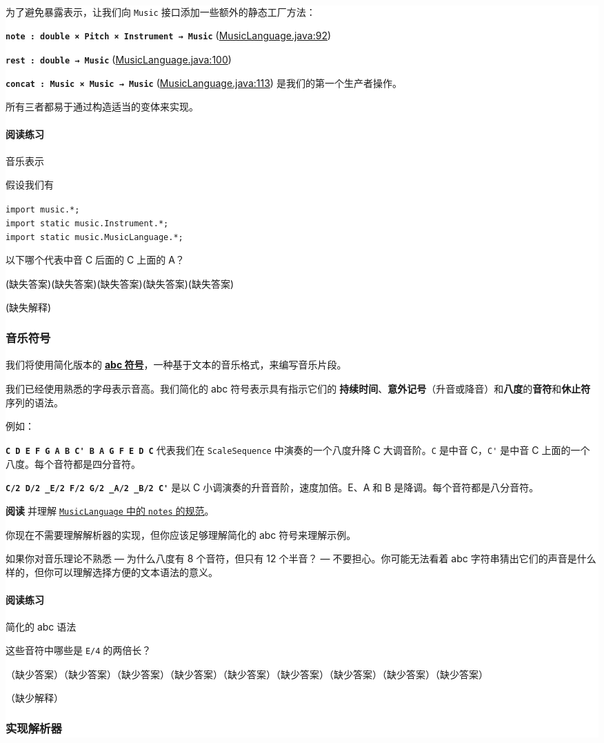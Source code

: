 为了避免暴露表示，让我们向 `Music` 接口添加一些额外的静态工厂方法：

**`note : double × Pitch × Instrument → Music`** ([MusicLanguage.java:92](https://github.com/mit6005/fa16-ex26-music-starting/blob/master/src/music/MusicLanguage.java#L92))

**`rest : double → Music`** ([MusicLanguage.java:100](https://github.com/mit6005/fa16-ex26-music-starting/blob/master/src/music/MusicLanguage.java#L100))

**`concat : Music × Music → Music`** ([MusicLanguage.java:113](https://github.com/mit6005/fa16-ex26-music-starting/blob/master/src/music/MusicLanguage.java#L113)) 是我们的第一个生产者操作。

所有三者都易于通过构造适当的变体来实现。

#### 阅读练习

音乐表示

假设我们有

```
import music.*;
import static music.Instrument.*;
import static music.MusicLanguage.*;
```

以下哪个代表中音 C 后面的 C 上面的 A？

(缺失答案)(缺失答案)(缺失答案)(缺失答案)(缺失答案)

(缺失解释)

### 音乐符号

我们将使用简化版本的 [**abc 符号**](http://en.wikipedia.org/wiki/ABC_notation)，一种基于文本的音乐格式，来编写音乐片段。

我们已经使用熟悉的字母表示音高。我们简化的 abc 符号表示具有指示它们的 **持续时间**、**意外记号**（升音或降音）和**八度**的**音符**和**休止符**序列的语法。

例如：

**`C D E F G A B C' B A G F E D C`** 代表我们在 `ScaleSequence` 中演奏的一个八度升降 C 大调音阶。`C` 是中音 C，`C'` 是中音 C 上面的一个八度。每个音符都是四分音符。

**`C/2 D/2 _E/2 F/2 G/2 _A/2 _B/2 C'`** 是以 C 小调演奏的升音音阶，速度加倍。E、A 和 B 是降调。每个音符都是八分音符。

**阅读** 并理解 [`MusicLanguage` 中的 `notes` 的规范](https://github.com/mit6005/fa16-ex26-music-starting/blob/master/src/music/MusicLanguage.java#L20-50)。

你现在不需要理解解析器的实现，但你应该足够理解简化的 abc 符号来理解示例。

如果你对音乐理论不熟悉 — 为什么八度有 8 个音符，但只有 12 个半音？ — 不要担心。你可能无法看着 abc 字符串猜出它们的声音是什么样的，但你可以理解选择方便的文本语法的意义。

#### 阅读练习

简化的 abc 语法

这些音符中哪些是 `E/4` 的两倍长？

（缺少答案）（缺少答案）（缺少答案）（缺少答案）（缺少答案）（缺少答案）（缺少答案）（缺少答案）（缺少答案）

（缺少解释）

### 实现解析器
